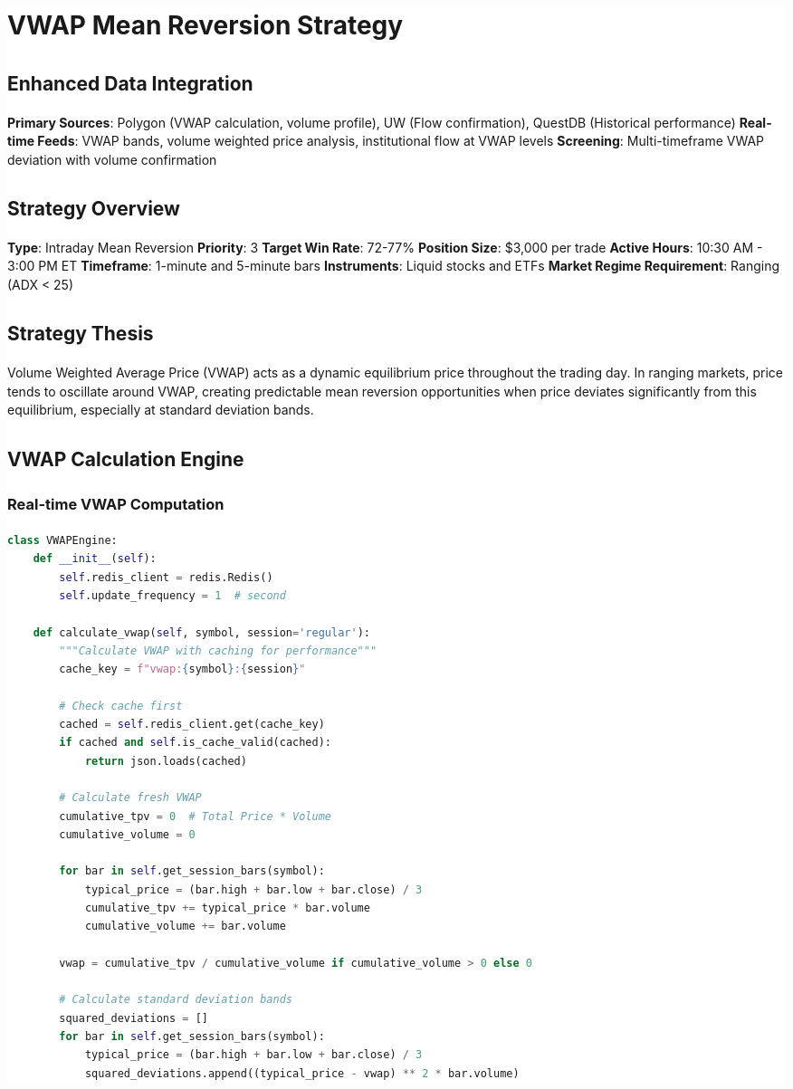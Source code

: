 # VWAP Mean Reversion Strategy

## Enhanced Data Integration
**Primary Sources**: Polygon (VWAP calculation, volume profile), UW (Flow confirmation), QuestDB (Historical performance)
**Real-time Feeds**: VWAP bands, volume weighted price analysis, institutional flow at VWAP levels
**Screening**: Multi-timeframe VWAP deviation with volume confirmation

## Strategy Overview
**Type**: Intraday Mean Reversion
**Priority**: 3
**Target Win Rate**: 72-77%
**Position Size**: $3,000 per trade
**Active Hours**: 10:30 AM - 3:00 PM ET
**Timeframe**: 1-minute and 5-minute bars
**Instruments**: Liquid stocks and ETFs
**Market Regime Requirement**: Ranging (ADX < 25)

## Strategy Thesis
Volume Weighted Average Price (VWAP) acts as a dynamic equilibrium price throughout the trading day. In ranging markets, price tends to oscillate around VWAP, creating predictable mean reversion opportunities when price deviates significantly from this equilibrium, especially at standard deviation bands.

## VWAP Calculation Engine

### Real-time VWAP Computation
```python
class VWAPEngine:
    def __init__(self):
        self.redis_client = redis.Redis()
        self.update_frequency = 1  # second

    def calculate_vwap(self, symbol, session='regular'):
        """Calculate VWAP with caching for performance"""
        cache_key = f"vwap:{symbol}:{session}"

        # Check cache first
        cached = self.redis_client.get(cache_key)
        if cached and self.is_cache_valid(cached):
            return json.loads(cached)

        # Calculate fresh VWAP
        cumulative_tpv = 0  # Total Price * Volume
        cumulative_volume = 0

        for bar in self.get_session_bars(symbol):
            typical_price = (bar.high + bar.low + bar.close) / 3
            cumulative_tpv += typical_price * bar.volume
            cumulative_volume += bar.volume

        vwap = cumulative_tpv / cumulative_volume if cumulative_volume > 0 else 0

        # Calculate standard deviation bands
        squared_deviations = []
        for bar in self.get_session_bars(symbol):
            typical_price = (bar.high + bar.low + bar.close) / 3
            squared_deviations.append((typical_price - vwap) ** 2 * bar.volume)

```